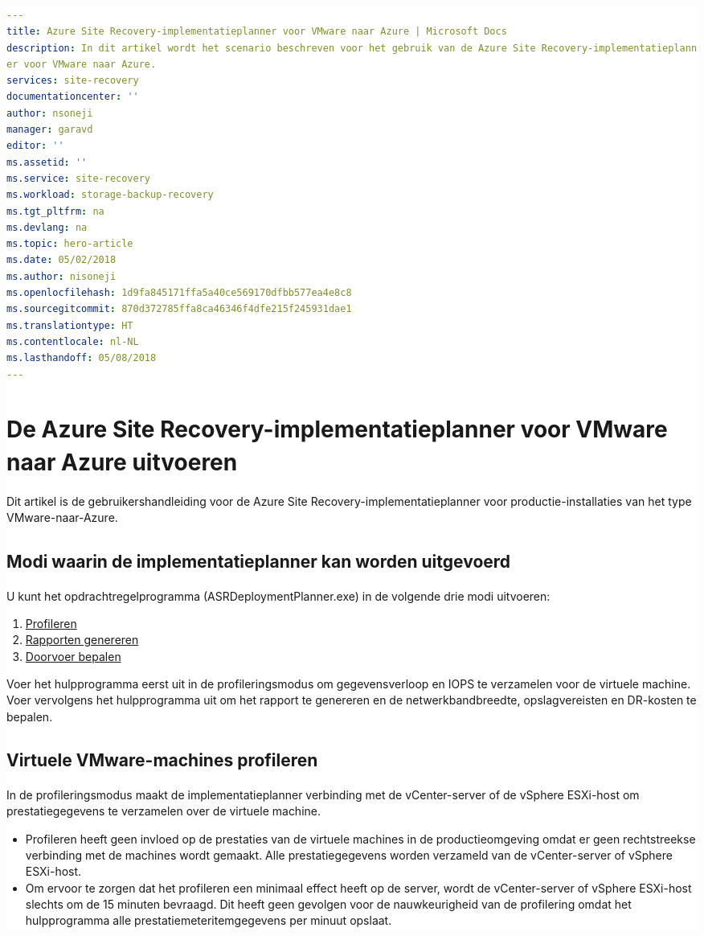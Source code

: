 ```yaml
---
title: Azure Site Recovery-implementatieplanner voor VMware naar Azure | Microsoft Docs
description: In dit artikel wordt het scenario beschreven voor het gebruik van de Azure Site Recovery-implementatieplanner voor VMware naar Azure.
services: site-recovery
documentationcenter: ''
author: nsoneji
manager: garavd
editor: ''
ms.assetid: ''
ms.service: site-recovery
ms.workload: storage-backup-recovery
ms.tgt_pltfrm: na
ms.devlang: na
ms.topic: hero-article
ms.date: 05/02/2018
ms.author: nisoneji
ms.openlocfilehash: 1d9fa845171ffa5a40ce569170dfbb577ea4e8c8
ms.sourcegitcommit: 870d372785ffa8ca46346f4dfe215f245931dae1
ms.translationtype: HT
ms.contentlocale: nl-NL
ms.lasthandoff: 05/08/2018
---
```

# <a name="run-azure-site-recovery-deployment-planner-for-vmware-to-azure"></a>De Azure Site Recovery-implementatieplanner voor VMware naar Azure uitvoeren
Dit artikel is de gebruikershandleiding voor de Azure Site Recovery-implementatieplanner voor productie-installaties van het type VMware-naar-Azure.


## <a name="modes-of-running-deployment-planner"></a>Modi waarin de implementatieplanner kan worden uitgevoerd
U kunt het opdrachtregelprogramma (ASRDeploymentPlanner.exe) in de volgende drie modi uitvoeren:

1.  [Profileren](#profile-vmware-vms)
2.  [Rapporten genereren](#generate-report)
3.  [Doorvoer bepalen](#get-throughput)

Voer het hulpprogramma eerst uit in de profileringsmodus om gegevensverloop en IOPS te verzamelen voor de virtuele machine. Voer vervolgens het hulpprogramma uit om het rapport te genereren en de netwerkbandbreedte, opslagvereisten en DR-kosten te bepalen.

## <a name="profile-vmware-vms"></a>Virtuele VMware-machines profileren
In de profileringsmodus maakt de implementatieplanner verbinding met de vCenter-server of de vSphere ESXi-host om prestatiegegevens te verzamelen over de virtuele machine.

* Profileren heeft geen invloed op de prestaties van de virtuele machines in de productieomgeving omdat er geen rechtstreekse verbinding met de machines wordt gemaakt. Alle prestatiegegevens worden verzameld van de vCenter-server of vSphere ESXi-host.
* Om ervoor te zorgen dat het profileren een minimaal effect heeft op de server, wordt de vCenter-server of vSphere ESXi-host slechts om de 15 minuten bevraagd. Dit heeft geen gevolgen voor de nauwkeurigheid van de profilering omdat het hulpprogramma alle prestatiemeteritemgegevens per minuut opslaat.
